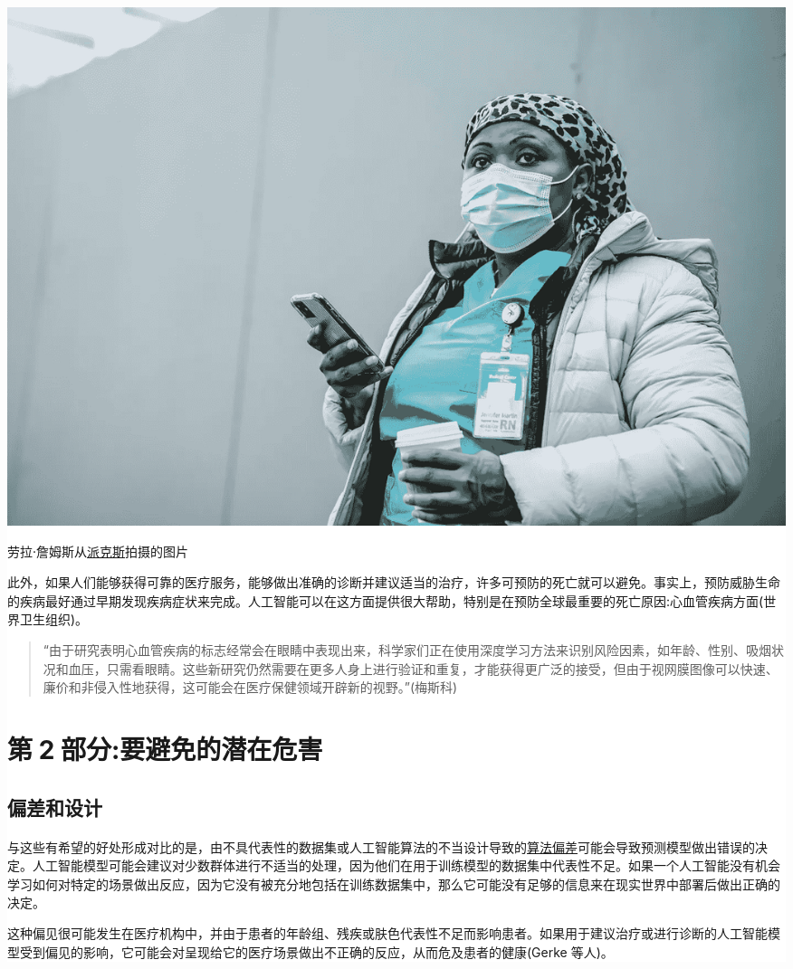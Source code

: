 ![](img/0a191440736464112cd70d3f4c0b1acc.png)

劳拉·詹姆斯从[派克斯](https://www.pexels.com/fr-fr/photo/homme-en-veste-blanche-tenant-un-smartphone-6097958/?utm_content=attributionCopyText&utm_medium=referral&utm_source=pexels)拍摄的图片

此外，如果人们能够获得可靠的医疗服务，能够做出准确的诊断并建议适当的治疗，许多可预防的死亡就可以避免。事实上，预防威胁生命的疾病最好通过早期发现疾病症状来完成。人工智能可以在这方面提供很大帮助，特别是在预防全球最重要的死亡原因:心血管疾病方面(世界卫生组织)。

> “由于研究表明心血管疾病的标志经常会在眼睛中表现出来，科学家们正在使用深度学习方法来识别风险因素，如年龄、性别、吸烟状况和血压，只需看眼睛。这些新研究仍然需要在更多人身上进行验证和重复，才能获得更广泛的接受，但由于视网膜图像可以快速、廉价和非侵入性地获得，这可能会在医疗保健领域开辟新的视野。”(梅斯科)

# 第 2 部分:要避免的潜在危害

## 偏差和设计

与这些有希望的好处形成对比的是，由不具代表性的数据集或人工智能算法的不当设计导致的[算法偏差](https://en.wikipedia.org/wiki/Algorithmic_bias)可能会导致预测模型做出错误的决定。人工智能模型可能会建议对少数群体进行不适当的处理，因为他们在用于训练模型的数据集中代表性不足。如果一个人工智能没有机会学习如何对特定的场景做出反应，因为它没有被充分地包括在训练数据集中，那么它可能没有足够的信息来在现实世界中部署后做出正确的决定。

这种偏见很可能发生在医疗机构中，并由于患者的年龄组、残疾或肤色代表性不足而影响患者。如果用于建议治疗或进行诊断的人工智能模型受到偏见的影响，它可能会对呈现给它的医疗场景做出不正确的反应，从而危及患者的健康(Gerke 等人)。

